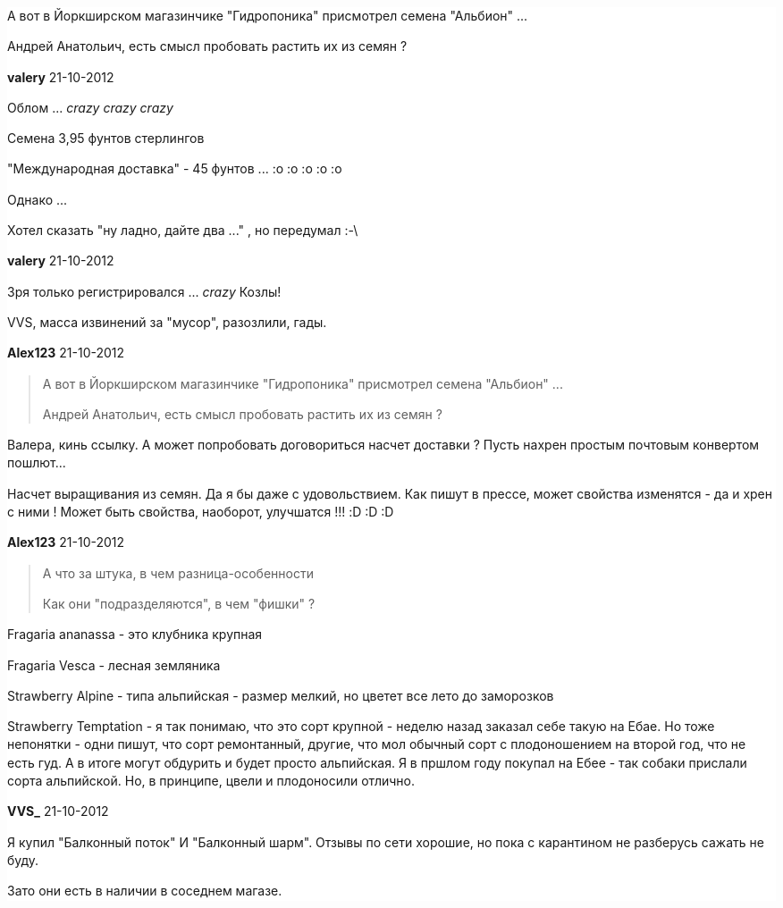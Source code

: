 А вот в Йоркширском магазинчике "Гидропоника" присмотрел семена "Альбион" ... 

Андрей Анатольич, есть смысл пробовать растить их из семян ?


**valery** 21-10-2012

Облом ... *crazy* *crazy* *crazy*

Семена 3,95 фунтов стерлингов

"Международная доставка" - 45 фунтов ... :o :o :o :o :o

Однако ... 

Хотел сказать "ну ладно, дайте два ..." , но передумал :-\


**valery** 21-10-2012

Зря только регистрировался ... *crazy* Козлы!

VVS, масса извинений за "мусор", разозлили, гады.


**Alex123** 21-10-2012

> А вот в Йоркширском магазинчике "Гидропоника" присмотрел семена "Альбион" ... 
> 
> Андрей Анатольич, есть смысл пробовать растить их из семян ?

Валера, кинь ссылку. А может попробовать договориться насчет доставки ? Пусть нахрен простым почтовым конвертом пошлют...

Насчет выращивания из семян. Да я бы даже с удовольствием. Как пишут в прессе, может свойства изменятся - да и хрен с ними ! Может быть свойства, наоборот, улучшатся !!! :D :D :D


**Alex123** 21-10-2012

> А что за штука, в чем разница-особенности
> 
> Как они "подразделяются", в чем "фишки" ?

Fragaria ananassa - это клубника крупная

Fragaria Vesca - лесная земляника

Strawberry Alpine - типа альпийская - размер мелкий, но цветет все лето до заморозков

Strawberry Temptation - я так понимаю, что это сорт крупной - неделю назад заказал себе такую на Ебае. Но тоже непонятки - одни пишут, что сорт ремонтанный, другие, что мол обычный сорт с плодоношением на второй год, что не есть гуд. А в итоге могут обдурить и будет просто альпийская. Я в пршлом году покупал на Ебее - так собаки прислали сорта альпийской. Но, в принципе, цвели и плодоносили отлично. 


**VVS_** 21-10-2012

Я купил "Балконный поток" И "Балконный шарм". Отзывы по сети хорошие, но пока с карантином не разберусь сажать не буду.

Зато они есть в наличии в соседнем магазе.
